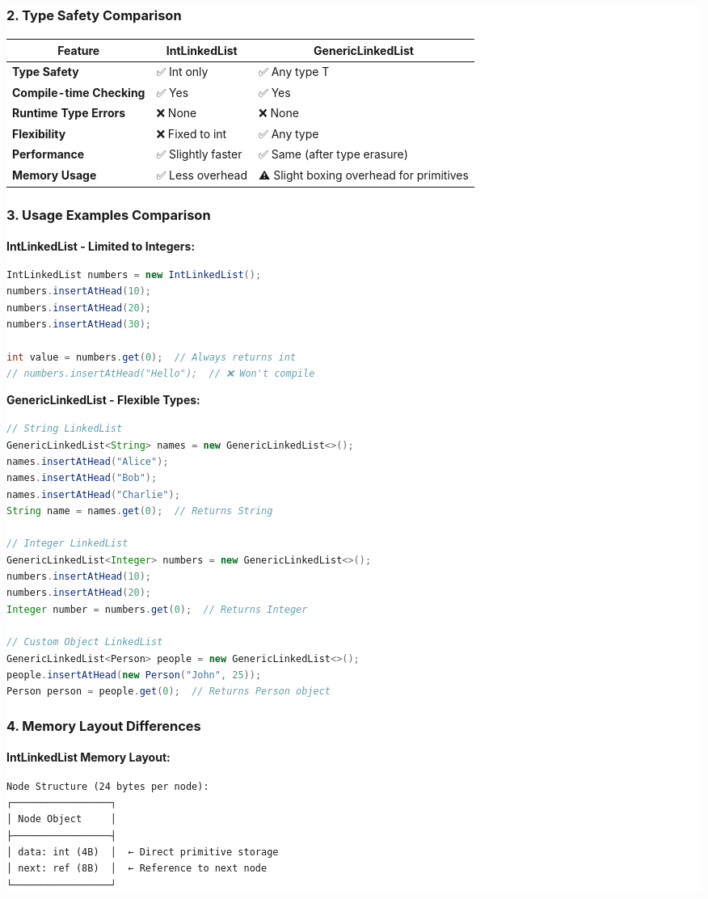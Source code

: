 ### 2. **Type Safety Comparison**

| Feature | IntLinkedList | GenericLinkedList<T> |
|---------|---------------|----------------------|
| **Type Safety** | ✅ Int only | ✅ Any type T |
| **Compile-time Checking** | ✅ Yes | ✅ Yes |
| **Runtime Type Errors** | ❌ None | ❌ None |
| **Flexibility** | ❌ Fixed to int | ✅ Any type |
| **Performance** | ✅ Slightly faster | ✅ Same (after type erasure) |
| **Memory Usage** | ✅ Less overhead | ⚠️ Slight boxing overhead for primitives |

### 3. **Usage Examples Comparison**

**IntLinkedList - Limited to Integers:**
```java
IntLinkedList numbers = new IntLinkedList();
numbers.insertAtHead(10);
numbers.insertAtHead(20);
numbers.insertAtHead(30);

int value = numbers.get(0);  // Always returns int
// numbers.insertAtHead("Hello");  // ❌ Won't compile
```

**GenericLinkedList - Flexible Types:**
```java
// String LinkedList
GenericLinkedList<String> names = new GenericLinkedList<>();
names.insertAtHead("Alice");
names.insertAtHead("Bob");
names.insertAtHead("Charlie");
String name = names.get(0);  // Returns String

// Integer LinkedList  
GenericLinkedList<Integer> numbers = new GenericLinkedList<>();
numbers.insertAtHead(10);
numbers.insertAtHead(20);
Integer number = numbers.get(0);  // Returns Integer

// Custom Object LinkedList
GenericLinkedList<Person> people = new GenericLinkedList<>();
people.insertAtHead(new Person("John", 25));
Person person = people.get(0);  // Returns Person object
```

### 4. **Memory Layout Differences**

**IntLinkedList Memory Layout:**
```
Node Structure (24 bytes per node):
┌─────────────────┐
│ Node Object     │
├─────────────────┤
│ data: int (4B)  │  ← Direct primitive storage
│ next: ref (8B)  │  ← Reference to next node
└─────────────────┘
```
